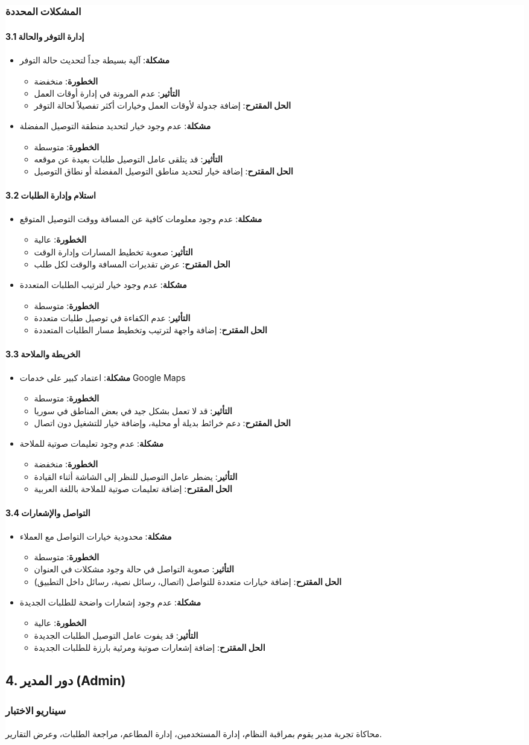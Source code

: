 ### المشكلات المحددة

#### 3.1 إدارة التوفر والحالة
- **مشكلة**: آلية بسيطة جداً لتحديث حالة التوفر
  - **الخطورة**: منخفضة
  - **التأثير**: عدم المرونة في إدارة أوقات العمل
  - **الحل المقترح**: إضافة جدولة لأوقات العمل وخيارات أكثر تفصيلاً لحالة التوفر

- **مشكلة**: عدم وجود خيار لتحديد منطقة التوصيل المفضلة
  - **الخطورة**: متوسطة
  - **التأثير**: قد يتلقى عامل التوصيل طلبات بعيدة عن موقعه
  - **الحل المقترح**: إضافة خيار لتحديد مناطق التوصيل المفضلة أو نطاق التوصيل

#### 3.2 استلام وإدارة الطلبات
- **مشكلة**: عدم وجود معلومات كافية عن المسافة ووقت التوصيل المتوقع
  - **الخطورة**: عالية
  - **التأثير**: صعوبة تخطيط المسارات وإدارة الوقت
  - **الحل المقترح**: عرض تقديرات المسافة والوقت لكل طلب

- **مشكلة**: عدم وجود خيار لترتيب الطلبات المتعددة
  - **الخطورة**: متوسطة
  - **التأثير**: عدم الكفاءة في توصيل طلبات متعددة
  - **الحل المقترح**: إضافة واجهة لترتيب وتخطيط مسار الطلبات المتعددة

#### 3.3 الخريطة والملاحة
- **مشكلة**: اعتماد كبير على خدمات Google Maps
  - **الخطورة**: متوسطة
  - **التأثير**: قد لا تعمل بشكل جيد في بعض المناطق في سوريا
  - **الحل المقترح**: دعم خرائط بديلة أو محلية، وإضافة خيار للتشغيل دون اتصال

- **مشكلة**: عدم وجود تعليمات صوتية للملاحة
  - **الخطورة**: منخفضة
  - **التأثير**: يضطر عامل التوصيل للنظر إلى الشاشة أثناء القيادة
  - **الحل المقترح**: إضافة تعليمات صوتية للملاحة باللغة العربية

#### 3.4 التواصل والإشعارات
- **مشكلة**: محدودية خيارات التواصل مع العملاء
  - **الخطورة**: متوسطة
  - **التأثير**: صعوبة التواصل في حالة وجود مشكلات في العنوان
  - **الحل المقترح**: إضافة خيارات متعددة للتواصل (اتصال، رسائل نصية، رسائل داخل التطبيق)

- **مشكلة**: عدم وجود إشعارات واضحة للطلبات الجديدة
  - **الخطورة**: عالية
  - **التأثير**: قد يفوت عامل التوصيل الطلبات الجديدة
  - **الحل المقترح**: إضافة إشعارات صوتية ومرئية بارزة للطلبات الجديدة

## 4. دور المدير (Admin)

### سيناريو الاختبار
محاكاة تجربة مدير يقوم بمراقبة النظام، إدارة المستخدمين، إدارة المطاعم، مراجعة الطلبات، وعرض التقارير.
